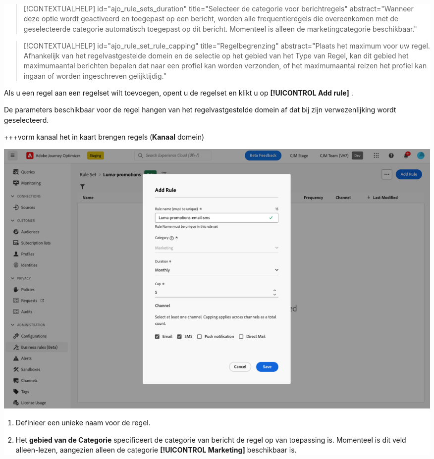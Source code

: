 >[!CONTEXTUALHELP]
>id="ajo_rule_sets_duration"
>title="Selecteer de categorie voor berichtregels"
>abstract="Wanneer deze optie wordt geactiveerd en toegepast op een bericht, worden alle frequentieregels die overeenkomen met de geselecteerde categorie automatisch toegepast op dit bericht. Momenteel is alleen de marketingcategorie beschikbaar."

>[!CONTEXTUALHELP]
>id="ajo_rule_set_rule_capping"
>title="Regelbegrenzing"
>abstract="Plaats het maximum voor uw regel. Afhankelijk van het regelvastgestelde domein en de selectie op het gebied van het Type van Regel, kan dit gebied het maximumaantal berichten bepalen dat naar een profiel kan worden verzonden, of het maximumaantal reizen het profiel kan ingaan of worden ingeschreven gelijktijdig."

Als u een regel aan een regelset wilt toevoegen, opent u de regelset en klikt u op **[!UICONTROL Add rule]** .

De parameters beschikbaar voor de regel hangen van het regelvastgestelde domein af dat bij zijn verwezenlijking wordt geselecteerd.

+++vorm kanaal het in kaart brengen regels (**Kanaal** domein)

![](assets/rule-set-channels.png)

1. Definieer een unieke naam voor de regel.

1. Het **gebied van de Categorie** specificeert de categorie van bericht de regel op van toepassing is. Momenteel is dit veld alleen-lezen, aangezien alleen de categorie **[!UICONTROL Marketing]** beschikbaar is.
